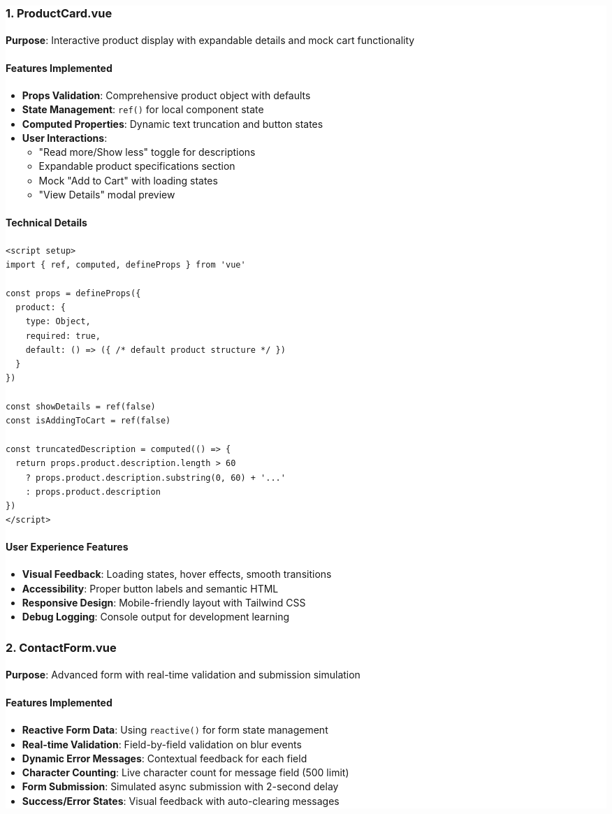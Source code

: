 ### 1. ProductCard.vue
**Purpose**: Interactive product display with expandable details and mock cart functionality

#### Features Implemented
- **Props Validation**: Comprehensive product object with defaults
- **State Management**: `ref()` for local component state
- **Computed Properties**: Dynamic text truncation and button states
- **User Interactions**:
  - "Read more/Show less" toggle for descriptions
  - Expandable product specifications section
  - Mock "Add to Cart" with loading states
  - "View Details" modal preview

#### Technical Details
```vue
<script setup>
import { ref, computed, defineProps } from 'vue'

const props = defineProps({
  product: {
    type: Object,
    required: true,
    default: () => ({ /* default product structure */ })
  }
})

const showDetails = ref(false)
const isAddingToCart = ref(false)

const truncatedDescription = computed(() => {
  return props.product.description.length > 60 
    ? props.product.description.substring(0, 60) + '...'
    : props.product.description
})
</script>
```

#### User Experience Features
- **Visual Feedback**: Loading states, hover effects, smooth transitions
- **Accessibility**: Proper button labels and semantic HTML
- **Responsive Design**: Mobile-friendly layout with Tailwind CSS
- **Debug Logging**: Console output for development learning

### 2. ContactForm.vue
**Purpose**: Advanced form with real-time validation and submission simulation

#### Features Implemented
- **Reactive Form Data**: Using `reactive()` for form state management
- **Real-time Validation**: Field-by-field validation on blur events
- **Dynamic Error Messages**: Contextual feedback for each field
- **Character Counting**: Live character count for message field (500 limit)
- **Form Submission**: Simulated async submission with 2-second delay
- **Success/Error States**: Visual feedback with auto-clearing messages
